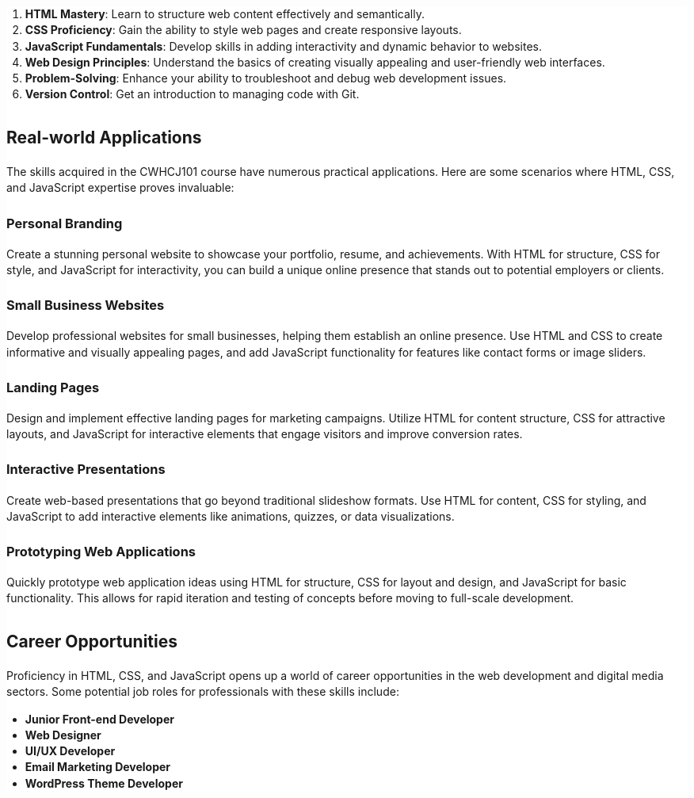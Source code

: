 1. **HTML Mastery**: Learn to structure web content effectively and semantically.
2. **CSS Proficiency**: Gain the ability to style web pages and create responsive layouts.
3. **JavaScript Fundamentals**: Develop skills in adding interactivity and dynamic behavior to websites.
4. **Web Design Principles**: Understand the basics of creating visually appealing and user-friendly web interfaces.
5. **Problem-Solving**: Enhance your ability to troubleshoot and debug web development issues.
6. **Version Control**: Get an introduction to managing code with Git.

## Real-world Applications

The skills acquired in the CWHCJ101 course have numerous practical applications. Here are some scenarios where HTML, CSS, and JavaScript expertise proves invaluable:

### Personal Branding

Create a stunning personal website to showcase your portfolio, resume, and achievements. With HTML for structure, CSS for style, and JavaScript for interactivity, you can build a unique online presence that stands out to potential employers or clients.

### Small Business Websites

Develop professional websites for small businesses, helping them establish an online presence. Use HTML and CSS to create informative and visually appealing pages, and add JavaScript functionality for features like contact forms or image sliders.

### Landing Pages

Design and implement effective landing pages for marketing campaigns. Utilize HTML for content structure, CSS for attractive layouts, and JavaScript for interactive elements that engage visitors and improve conversion rates.

### Interactive Presentations

Create web-based presentations that go beyond traditional slideshow formats. Use HTML for content, CSS for styling, and JavaScript to add interactive elements like animations, quizzes, or data visualizations.

### Prototyping Web Applications

Quickly prototype web application ideas using HTML for structure, CSS for layout and design, and JavaScript for basic functionality. This allows for rapid iteration and testing of concepts before moving to full-scale development.

## Career Opportunities

Proficiency in HTML, CSS, and JavaScript opens up a world of career opportunities in the web development and digital media sectors. Some potential job roles for professionals with these skills include:

- **Junior Front-end Developer**
- **Web Designer**
- **UI/UX Developer**
- **Email Marketing Developer**
- **WordPress Theme Developer**
